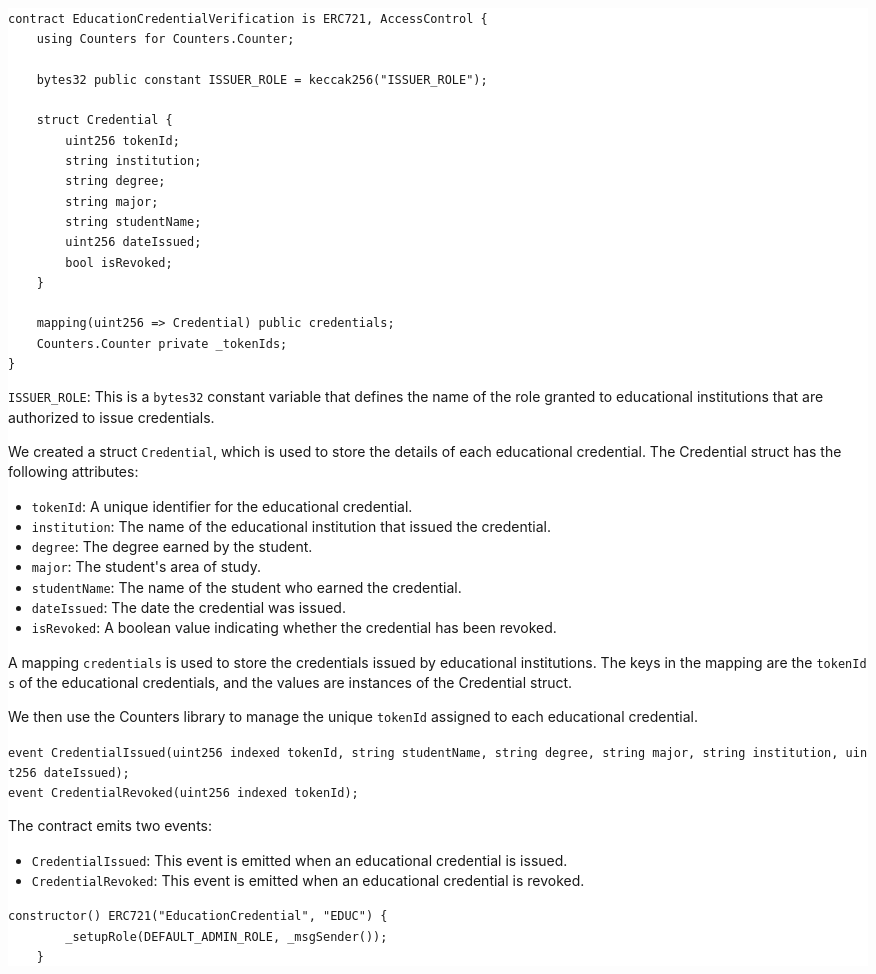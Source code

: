 ```solidity
contract EducationCredentialVerification is ERC721, AccessControl {
    using Counters for Counters.Counter;

    bytes32 public constant ISSUER_ROLE = keccak256("ISSUER_ROLE");

    struct Credential {
        uint256 tokenId;
        string institution;
        string degree;
        string major;
        string studentName;
        uint256 dateIssued;
        bool isRevoked;
    }

    mapping(uint256 => Credential) public credentials;
    Counters.Counter private _tokenIds;
}
```

`ISSUER_ROLE`: This is a `bytes32` constant variable that defines the name of the role granted to educational institutions that are authorized to issue credentials.

We created a struct `Credential`, which is used to store the details of each educational credential. The Credential struct has the following attributes:

- `tokenId`: A unique identifier for the educational credential.
- `institution`: The name of the educational institution that issued the credential.
- `degree`: The degree earned by the student.
- `major`: The student's area of study.
- `studentName`: The name of the student who earned the credential.
- `dateIssued`: The date the credential was issued.
- `isRevoked`: A boolean value indicating whether the credential has been revoked.

A mapping `credentials` is used to store the credentials issued by educational institutions. The keys in the mapping are the `tokenIds` of the educational credentials, and the values are instances of the Credential struct.

We then use the Counters library to manage the unique `tokenId` assigned to each educational credential.

```solidity
event CredentialIssued(uint256 indexed tokenId, string studentName, string degree, string major, string institution, uint256 dateIssued);
event CredentialRevoked(uint256 indexed tokenId);
```

The contract emits two events:

- `CredentialIssued`: This event is emitted when an educational credential is issued.
- `CredentialRevoked`: This event is emitted when an educational credential is revoked.

```solidity
constructor() ERC721("EducationCredential", "EDUC") {
        _setupRole(DEFAULT_ADMIN_ROLE, _msgSender());
    }
```
